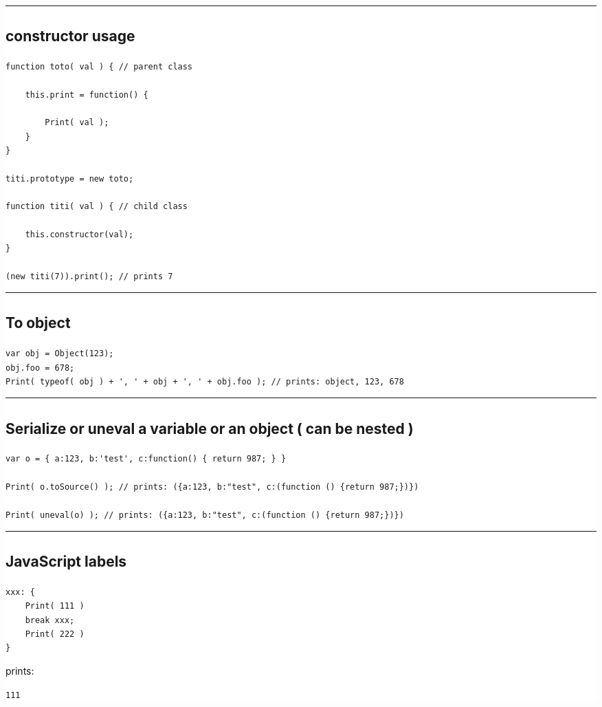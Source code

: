 

---

## constructor usage ##
```
function toto( val ) { // parent class

	this.print = function() {

		Print( val );
	}
}

titi.prototype = new toto;

function titi( val ) { // child class
  
	this.constructor(val);
}

(new titi(7)).print(); // prints 7
```



---

## To object ##
```
var obj = Object(123);
obj.foo = 678;
Print( typeof( obj ) + ', ' + obj + ', ' + obj.foo ); // prints: object, 123, 678
```



---

## Serialize or uneval a variable or an object ( can be nested ) ##
```
var o = { a:123, b:'test', c:function() { return 987; } }

Print( o.toSource() ); // prints: ({a:123, b:"test", c:(function () {return 987;})})

Print( uneval(o) ); // prints: ({a:123, b:"test", c:(function () {return 987;})})
```



---

## JavaScript labels ##
```
xxx: {
	Print( 111 )
	break xxx;
	Print( 222 )
}
```
prints:
```
111
```
